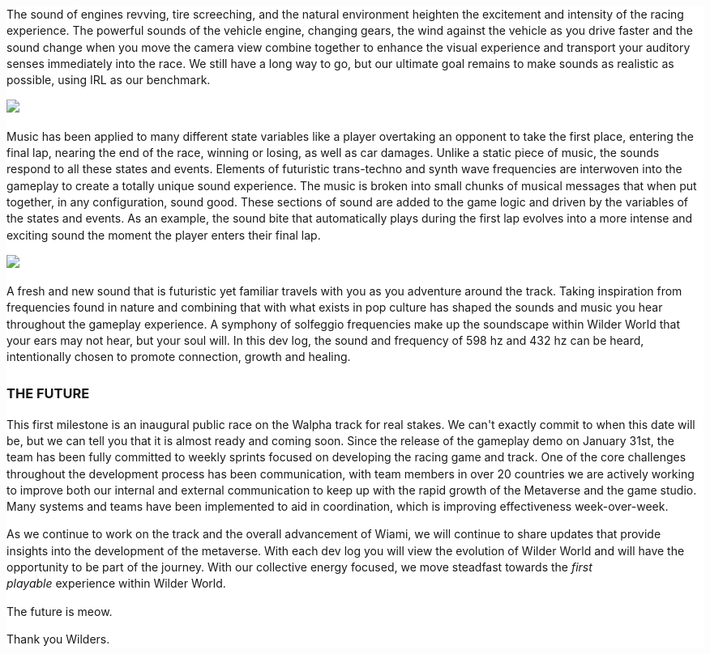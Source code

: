 The sound of engines revving, tire screeching, and the natural environment heighten the excitement and intensity of the racing experience. The powerful sounds of the vehicle engine, changing gears, the wind against the vehicle as you drive faster and the sound change when you move the camera view combine together to enhance the visual experience and transport your auditory senses immediately into the race. We still have a long way to go, but our ultimate goal remains to make sounds as realistic as possible, using IRL as our benchmark.

![](https://lh4.googleusercontent.com/RIsqD17oJPAyN3HJBtMJLNkLrGuxRM-QQtnShFo6NZeCHeNSqDqOEDBzZZYhu449SuMzwrkaIZJPXzqnk8P-w9zB5mnX_b01_QXmhZOHaLX56wy9-kh6okg4yvxJtVm9NpjiEus-jyiaeUP3EFAHQ48)

Music has been applied to many different state variables like a player overtaking an opponent to take the first place, entering the final lap, nearing the end of the race, winning or losing, as well as car damages. Unlike a static piece of music, the sounds respond to all these states and events. Elements of futuristic trans-techno and synth wave frequencies are interwoven into the gameplay to create a totally unique sound experience. The music is broken into small chunks of musical messages that when put together, in any configuration, sound good. These sections of sound are added to the game logic and driven by the variables of the states and events. As an example, the sound bite that automatically plays during the first lap evolves into a more intense and exciting sound the moment the player enters their final lap.

![](https://zine.wilderworld.com/content/images/2023/03/Environment-Audio-Plan-Black.png)

A fresh and new sound that is futuristic yet familiar travels with you as you adventure around the track. Taking inspiration from frequencies found in nature and combining that with what exists in pop culture has shaped the sounds and music you hear throughout the gameplay experience. A symphony of solfeggio frequencies make up the soundscape within Wilder World that your ears may not hear, but your soul will. In this dev log, the sound and frequency of 598 hz and 432 hz can be heard, intentionally chosen to promote connection, growth and healing.

### THE FUTURE

This first milestone is an inaugural public race on the Walpha track for real stakes. We can't exactly commit to when this date will be, but we can tell you that it is almost ready and coming soon. Since the release of the gameplay demo on January 31st, the team has been fully committed to weekly sprints focused on developing the racing game and track. One of the core challenges throughout the development process has been communication, with team members in over 20 countries we are actively working to improve both our internal and external communication to keep up with the rapid growth of the Metaverse and the game studio. Many systems and teams have been implemented to aid in coordination, which is improving effectiveness week-over-week.

As we continue to work on the track and the overall advancement of Wiami, we will continue to share updates that provide insights into the development of the metaverse. With each dev log you will view the evolution of Wilder World and will have the opportunity to be part of the journey. With our collective energy focused, we move steadfast towards the *first playable* experience within Wilder World.

The future is meow.

Thank you Wilders.
